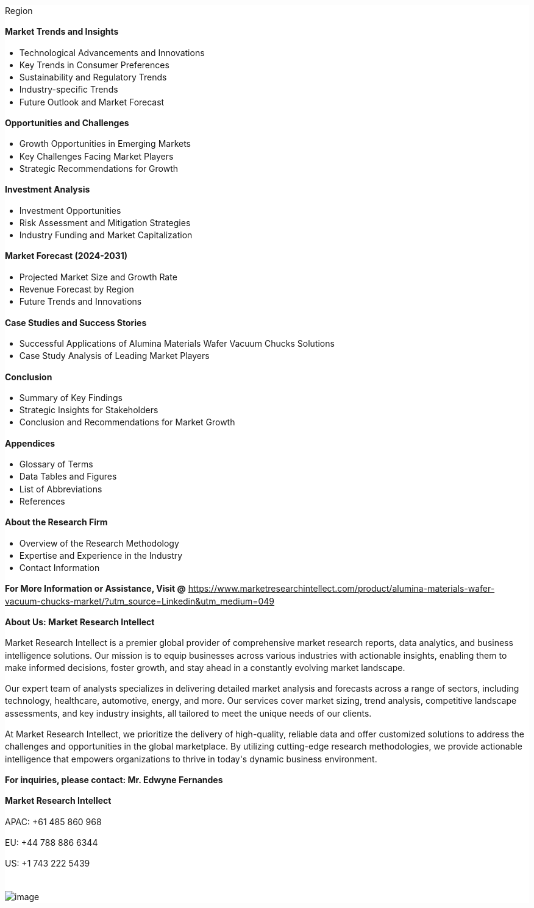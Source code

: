Region</li></ul><p><strong>Market Trends and Insights</strong></p><ul><li>Technological Advancements and Innovations</li><li>Key Trends in Consumer Preferences</li><li>Sustainability and Regulatory Trends</li><li>Industry-specific Trends</li><li>Future Outlook and Market Forecast</li></ul><p><strong>Opportunities and Challenges</strong></p><ul><li>Growth Opportunities in Emerging Markets</li><li>Key Challenges Facing Market Players</li><li>Strategic Recommendations for Growth</li></ul><p><strong>Investment Analysis</strong></p><ul><li>Investment Opportunities</li><li>Risk Assessment and Mitigation Strategies</li><li>Industry Funding and Market Capitalization</li></ul><p><strong>Market Forecast (2024-2031)</strong></p><ul><li>Projected Market Size and Growth Rate</li><li>Revenue Forecast by Region</li><li>Future Trends and Innovations</li></ul><p><strong>Case Studies and Success Stories</strong></p><ul><li>Successful Applications of Alumina Materials Wafer Vacuum Chucks Solutions</li><li>Case Study Analysis of Leading Market Players</li></ul><p><strong>Conclusion</strong></p><ul><li>Summary of Key Findings</li><li>Strategic Insights for Stakeholders</li><li>Conclusion and Recommendations for Market Growth</li></ul><p><strong>Appendices</strong></p><ul><li>Glossary of Terms</li><li>Data Tables and Figures</li><li>List of Abbreviations</li><li>References</li></ul><p><strong>About the Research Firm</strong></p><ul><li>Overview of the Research Methodology</li><li>Expertise and Experience in the Industry</li><li>Contact Information</li></ul></div><div class="article-main__content" data-test-id="publishing-text-block"><p><span class="font-[700]"><strong>For More Information or Assistance, Visit @</strong>&nbsp;<a href="https://www.marketresearchintellect.com/product/alumina-materials-wafer-vacuum-chucks-market/?utm_source=Linkedin&utm_medium=049">https://www.marketresearchintellect.com/product/alumina-materials-wafer-vacuum-chucks-market/?utm_source=Linkedin&utm_medium=049</a></span></p><p><strong>About Us: Market Research Intellect</strong></p><p>Market Research Intellect is a premier global provider of comprehensive market research reports, data analytics, and business intelligence solutions. Our mission is to equip businesses across various industries with actionable insights, enabling them to make informed decisions, foster growth, and stay ahead in a constantly evolving market landscape.</p><p>Our expert team of analysts specializes in delivering detailed market analysis and forecasts across a range of sectors, including technology, healthcare, automotive, energy, and more. Our services cover market sizing, trend analysis, competitive landscape assessments, and key industry insights, all tailored to meet the unique needs of our clients.</p><p>At Market Research Intellect, we prioritize the delivery of high-quality, reliable data and offer customized solutions to address the challenges and opportunities in the global marketplace. By utilizing cutting-edge research methodologies, we provide actionable intelligence that empowers organizations to thrive in today's dynamic business environment.</p><p><strong>For inquiries, please contact: Mr. Edwyne Fernandes</strong></p><p><strong>Market Research Intellect</strong></p><p>APAC: +61 485 860 968</p><p>EU: +44 788 886 6344</p><p>US: +1 743 222 5439</p></div><div class="article-main__content" data-test-id="publishing-text-block">&nbsp;</div>
![image](https://github.com/user-attachments/assets/ef17452a-dc64-4035-a1d5-44000976fd3d)
